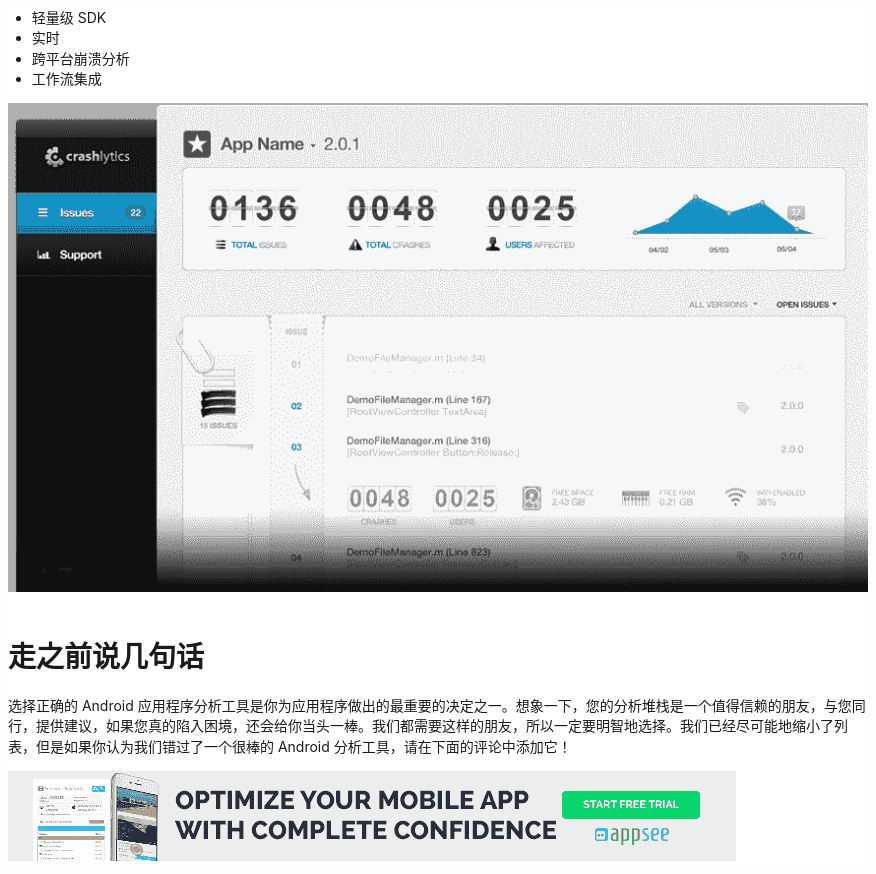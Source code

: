 *   轻量级 SDK
*   实时
*   跨平台崩溃分析
*   工作流集成

![](img/39863a5908b233565b70d8cdba20b9ce.png)

# 走之前说几句话

选择正确的 Android 应用程序分析工具是你为应用程序做出的最重要的决定之一。想象一下，您的分析堆栈是一个值得信赖的朋友，与您同行，提供建议，如果您真的陷入困境，还会给你当头一棒。我们都需要这样的朋友，所以一定要明智地选择。我们已经尽可能地缩小了列表，但是如果你认为我们错过了一个很棒的 Android 分析工具，请在下面的评论中添加它！

[![](img/283d68e14163210a2c96b0aa79078c7f.png)](https://www.appsee.com/start?utm_source=medium&utm_medium=banner&utm_campaign=top_7_best_android_analytics_2018_2019&utm_content=free_trial_banner&cpnid=701b0000000Wd7c)